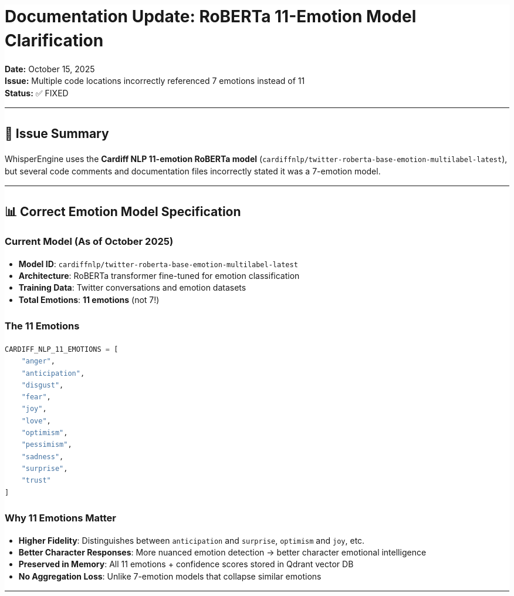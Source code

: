 # Documentation Update: RoBERTa 11-Emotion Model Clarification

**Date:** October 15, 2025  
**Issue:** Multiple code locations incorrectly referenced 7 emotions instead of 11  
**Status:** ✅ FIXED

---

## 🎯 Issue Summary

WhisperEngine uses the **Cardiff NLP 11-emotion RoBERTa model** (`cardiffnlp/twitter-roberta-base-emotion-multilabel-latest`), but several code comments and documentation files incorrectly stated it was a 7-emotion model.

---

## 📊 Correct Emotion Model Specification

### **Current Model** (As of October 2025)
- **Model ID**: `cardiffnlp/twitter-roberta-base-emotion-multilabel-latest`
- **Architecture**: RoBERTa transformer fine-tuned for emotion classification
- **Training Data**: Twitter conversations and emotion datasets
- **Total Emotions**: **11 emotions** (not 7!)

### **The 11 Emotions**
```python
CARDIFF_NLP_11_EMOTIONS = [
    "anger",
    "anticipation",
    "disgust",
    "fear",
    "joy",
    "love",
    "optimism",
    "pessimism",
    "sadness",
    "surprise",
    "trust"
]
```

### **Why 11 Emotions Matter**
- **Higher Fidelity**: Distinguishes between `anticipation` and `surprise`, `optimism` and `joy`, etc.
- **Better Character Responses**: More nuanced emotion detection → better character emotional intelligence
- **Preserved in Memory**: All 11 emotions + confidence scores stored in Qdrant vector DB
- **No Aggregation Loss**: Unlike 7-emotion models that collapse similar emotions

---